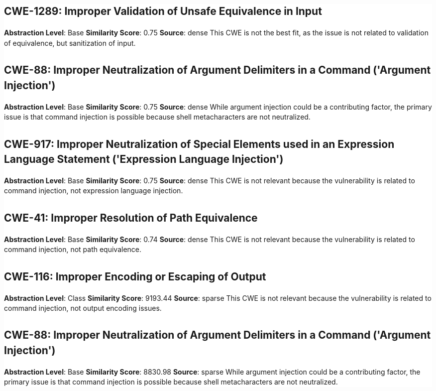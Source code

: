 ## CWE-1289: Improper Validation of Unsafe Equivalence in Input
**Abstraction Level**: Base
**Similarity Score**: 0.75
**Source**: dense
This CWE is not the best fit, as the issue is not related to validation of equivalence, but sanitization of input.

## CWE-88: Improper Neutralization of Argument Delimiters in a Command ('Argument Injection')
**Abstraction Level**: Base
**Similarity Score**: 0.75
**Source**: dense
While argument injection could be a contributing factor, the primary issue is that command injection is possible because shell metacharacters are not neutralized.

## CWE-917: Improper Neutralization of Special Elements used in an Expression Language Statement ('Expression Language Injection')
**Abstraction Level**: Base
**Similarity Score**: 0.75
**Source**: dense
This CWE is not relevant because the vulnerability is related to command injection, not expression language injection.

## CWE-41: Improper Resolution of Path Equivalence
**Abstraction Level**: Base
**Similarity Score**: 0.74
**Source**: dense
This CWE is not relevant because the vulnerability is related to command injection, not path equivalence.

## CWE-116: Improper Encoding or Escaping of Output
**Abstraction Level**: Class
**Similarity Score**: 9193.44
**Source**: sparse
This CWE is not relevant because the vulnerability is related to command injection, not output encoding issues.

## CWE-88: Improper Neutralization of Argument Delimiters in a Command ('Argument Injection')
**Abstraction Level**: Base
**Similarity Score**: 8830.98
**Source**: sparse
While argument injection could be a contributing factor, the primary issue is that command injection is possible because shell metacharacters are not neutralized.
